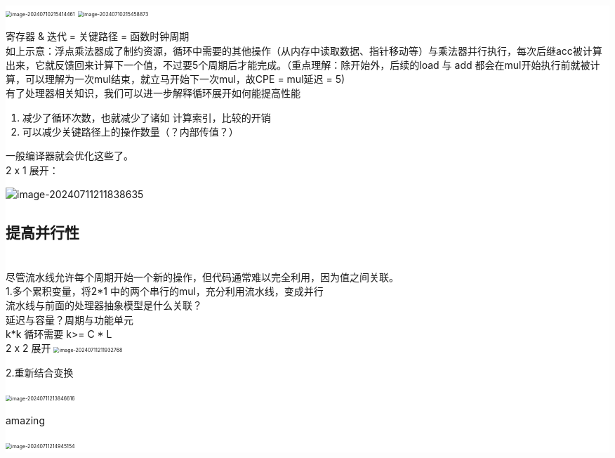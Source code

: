 

<img src="https://cdn.jsdelivr.net/gh/liaozk-wiki/md_img/md/image-20240710215414461.png" alt="image-20240710215414461" style="zoom:50%;" />

<img src="https://cdn.jsdelivr.net/gh/liaozk-wiki/md_img/md/image-20240710215458873.png" alt="image-20240710215458873" style="zoom:50%;" />



寄存器 & 迭代 = 关键路径 = 函数时钟周期
<br>
如上示意：浮点乘法器成了制约资源，循环中需要的其他操作（从内存中读取数据、指针移动等）与乘法器并行执行，每次后继acc被计算出来，它就反馈回来计算下一个值，不过要5个周期后才能完成。（重点理解：除开始外，后续的load 与 add 都会在mul开始执行前就被计算，可以理解为一次mul结束，就立马开始下一次mul，故CPE = mul延迟 = 5)
<br>
有了处理器相关知识，我们可以进一步解释循环展开如何能提高性能
<br>

1. 减少了循环次数，也就减少了诸如 计算索引，比较的开销
2. 可以减少关键路径上的操作数量（？内部传值？）



一般编译器就会优化这些了。
<br>
2 x 1 展开：


![image-20240711211838635](https://cdn.jsdelivr.net/gh/liaozk-wiki/md_img/md/image-20240711211838635.png)



## 提高并行性

<br>
尽管流水线允许每个周期开始一个新的操作，但代码通常难以完全利用，因为值之间关联。
<br>
1.多个累积变量，将2*1 中的两个串行的mul，充分利用流水线，变成并行
<br>
流水线与前面的处理器抽象模型是什么关联？
<br>
延迟与容量？周期与功能单元
<br>
k*k 循环需要 k>= C *  L
<br>
2 x 2 展开

<img src="https://cdn.jsdelivr.net/gh/liaozk-wiki/md_img/md/image-20240711211932768.png" alt="image-20240711211932768" style="zoom:50%;" />

2.重新结合变换

<img src="https://cdn.jsdelivr.net/gh/liaozk-wiki/md_img/md/image-20240711213846616.png" alt="image-20240711213846616" style="zoom:50%;" />



amazing

<img src="https://cdn.jsdelivr.net/gh/liaozk-wiki/md_img/md/image-20240711214945154.png" alt="image-20240711214945154" style="zoom:50%;" />
